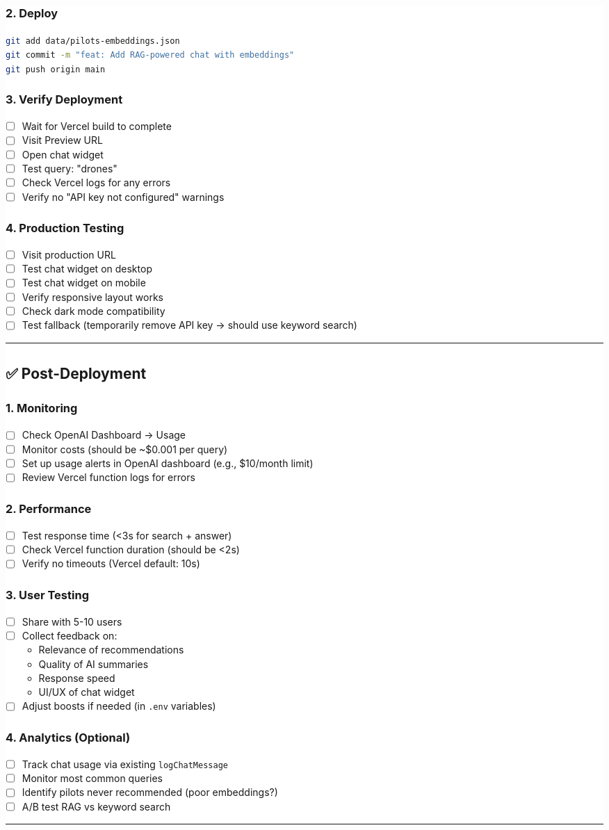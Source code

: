 ### 2. Deploy
```bash
git add data/pilots-embeddings.json
git commit -m "feat: Add RAG-powered chat with embeddings"
git push origin main
```

### 3. Verify Deployment
- [ ] Wait for Vercel build to complete
- [ ] Visit Preview URL
- [ ] Open chat widget
- [ ] Test query: "drones"
- [ ] Check Vercel logs for any errors
- [ ] Verify no "API key not configured" warnings

### 4. Production Testing
- [ ] Visit production URL
- [ ] Test chat widget on desktop
- [ ] Test chat widget on mobile
- [ ] Verify responsive layout works
- [ ] Check dark mode compatibility
- [ ] Test fallback (temporarily remove API key → should use keyword search)

---

## ✅ Post-Deployment

### 1. Monitoring
- [ ] Check OpenAI Dashboard → Usage
- [ ] Monitor costs (should be ~$0.001 per query)
- [ ] Set up usage alerts in OpenAI dashboard (e.g., $10/month limit)
- [ ] Review Vercel function logs for errors

### 2. Performance
- [ ] Test response time (<3s for search + answer)
- [ ] Check Vercel function duration (should be <2s)
- [ ] Verify no timeouts (Vercel default: 10s)

### 3. User Testing
- [ ] Share with 5-10 users
- [ ] Collect feedback on:
  - Relevance of recommendations
  - Quality of AI summaries
  - Response speed
  - UI/UX of chat widget
- [ ] Adjust boosts if needed (in `.env` variables)

### 4. Analytics (Optional)
- [ ] Track chat usage via existing `logChatMessage`
- [ ] Monitor most common queries
- [ ] Identify pilots never recommended (poor embeddings?)
- [ ] A/B test RAG vs keyword search

---